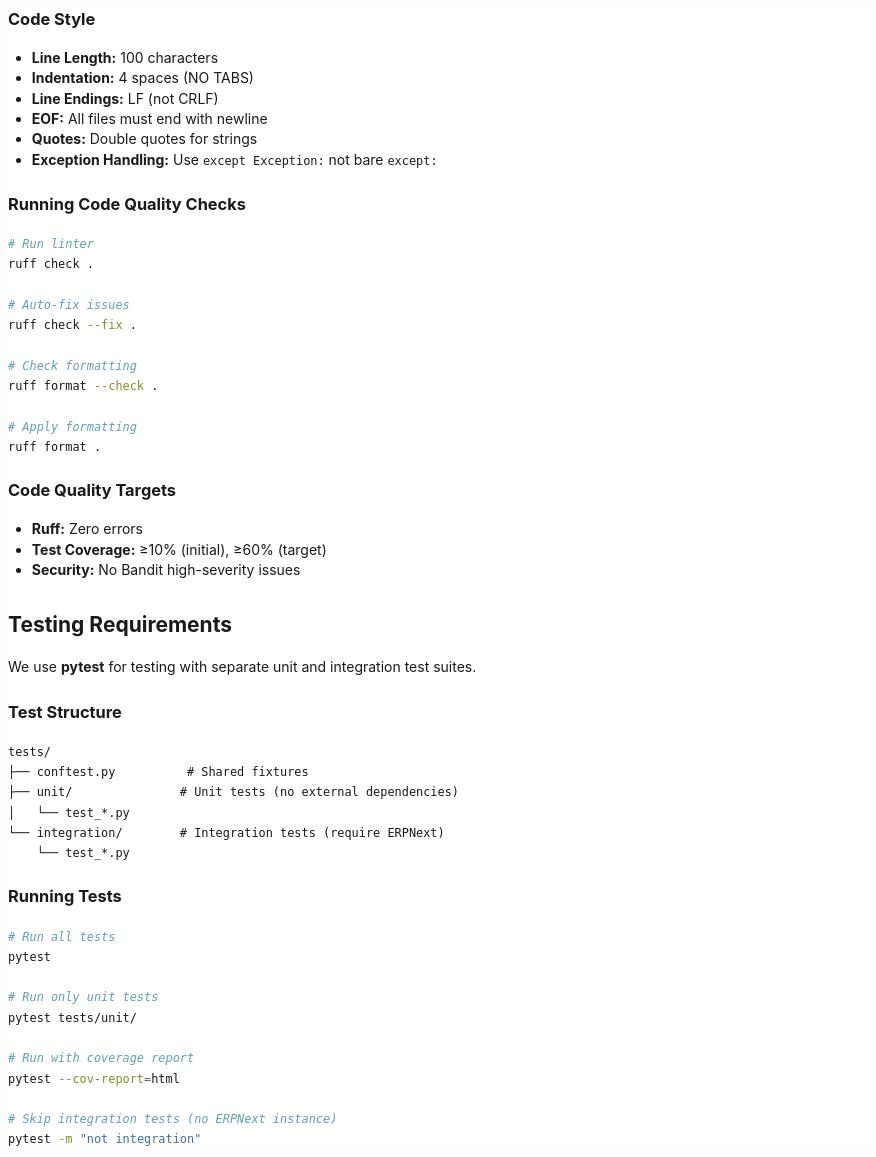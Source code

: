 ### Code Style

- **Line Length:** 100 characters
- **Indentation:** 4 spaces (NO TABS)
- **Line Endings:** LF (not CRLF)
- **EOF:** All files must end with newline
- **Quotes:** Double quotes for strings
- **Exception Handling:** Use `except Exception:` not bare `except:`

### Running Code Quality Checks

```bash
# Run linter
ruff check .

# Auto-fix issues
ruff check --fix .

# Check formatting
ruff format --check .

# Apply formatting
ruff format .
```

### Code Quality Targets

- **Ruff:** Zero errors
- **Test Coverage:** ≥10% (initial), ≥60% (target)
- **Security:** No Bandit high-severity issues

## Testing Requirements

We use **pytest** for testing with separate unit and integration test suites.

### Test Structure

```
tests/
├── conftest.py          # Shared fixtures
├── unit/               # Unit tests (no external dependencies)
│   └── test_*.py
└── integration/        # Integration tests (require ERPNext)
    └── test_*.py
```

### Running Tests

```bash
# Run all tests
pytest

# Run only unit tests
pytest tests/unit/

# Run with coverage report
pytest --cov-report=html

# Skip integration tests (no ERPNext instance)
pytest -m "not integration"
```

